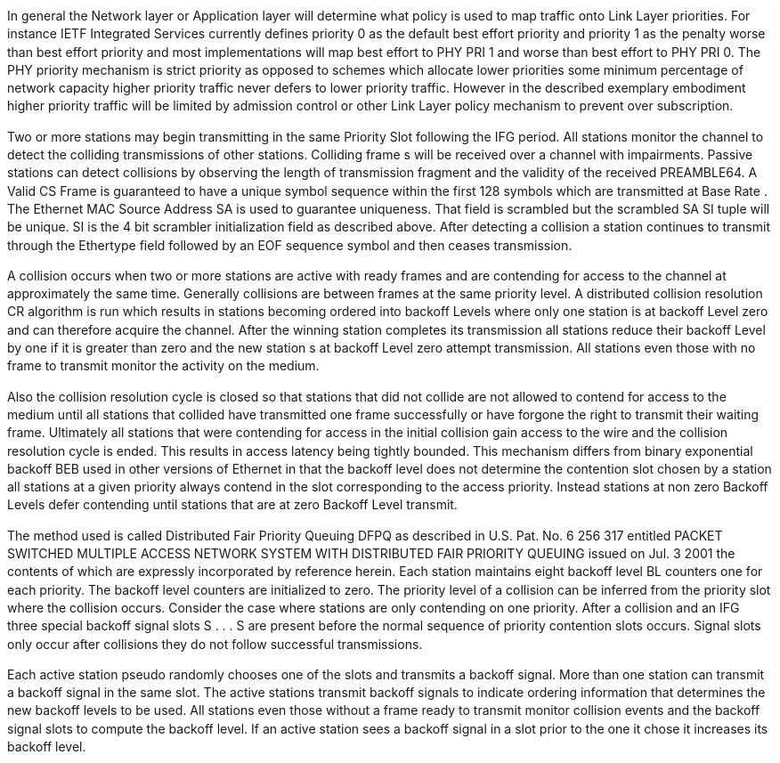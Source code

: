 In general the Network layer or Application layer will determine what policy is used to map traffic onto Link Layer priorities. For instance IETF Integrated Services currently defines priority 0 as the default best effort priority and priority 1 as the penalty worse than best effort priority and most implementations will map best effort to PHY PRI 1 and worse than best effort to PHY PRI 0. The PHY priority mechanism is strict priority as opposed to schemes which allocate lower priorities some minimum percentage of network capacity higher priority traffic never defers to lower priority traffic. However in the described exemplary embodiment higher priority traffic will be limited by admission control or other Link Layer policy mechanism to prevent over subscription.

Two or more stations may begin transmitting in the same Priority Slot following the IFG period. All stations monitor the channel to detect the colliding transmissions of other stations. Colliding frame s will be received over a channel with impairments. Passive stations can detect collisions by observing the length of transmission fragment and the validity of the received PREAMBLE64. A Valid CS Frame is guaranteed to have a unique symbol sequence within the first 128 symbols which are transmitted at Base Rate . The Ethernet MAC Source Address SA is used to guarantee uniqueness. That field is scrambled but the scrambled SA SI tuple will be unique. SI is the 4 bit scrambler initialization field as described above. After detecting a collision a station continues to transmit through the Ethertype field followed by an EOF sequence symbol and then ceases transmission.

A collision occurs when two or more stations are active with ready frames and are contending for access to the channel at approximately the same time. Generally collisions are between frames at the same priority level. A distributed collision resolution CR algorithm is run which results in stations becoming ordered into backoff Levels where only one station is at backoff Level zero and can therefore acquire the channel. After the winning station completes its transmission all stations reduce their backoff Level by one if it is greater than zero and the new station s at backoff Level zero attempt transmission. All stations even those with no frame to transmit monitor the activity on the medium.

Also the collision resolution cycle is closed so that stations that did not collide are not allowed to contend for access to the medium until all stations that collided have transmitted one frame successfully or have forgone the right to transmit their waiting frame. Ultimately all stations that were contending for access in the initial collision gain access to the wire and the collision resolution cycle is ended. This results in access latency being tightly bounded. This mechanism differs from binary exponential backoff BEB used in other versions of Ethernet in that the backoff level does not determine the contention slot chosen by a station all stations at a given priority always contend in the slot corresponding to the access priority. Instead stations at non zero Backoff Levels defer contending until stations that are at zero Backoff Level transmit.

The method used is called Distributed Fair Priority Queuing DFPQ as described in U.S. Pat. No. 6 256 317 entitled PACKET SWITCHED MULTIPLE ACCESS NETWORK SYSTEM WITH DISTRIBUTED FAIR PRIORITY QUEUING issued on Jul. 3 2001 the contents of which are expressly incorporated by reference herein. Each station maintains eight backoff level BL counters one for each priority. The backoff level counters are initialized to zero. The priority level of a collision can be inferred from the priority slot where the collision occurs. Consider the case where stations are only contending on one priority. After a collision and an IFG three special backoff signal slots S . . . S are present before the normal sequence of priority contention slots occurs. Signal slots only occur after collisions they do not follow successful transmissions.

Each active station pseudo randomly chooses one of the slots and transmits a backoff signal. More than one station can transmit a backoff signal in the same slot. The active stations transmit backoff signals to indicate ordering information that determines the new backoff levels to be used. All stations even those without a frame ready to transmit monitor collision events and the backoff signal slots to compute the backoff level. If an active station sees a backoff signal in a slot prior to the one it chose it increases its backoff level.
